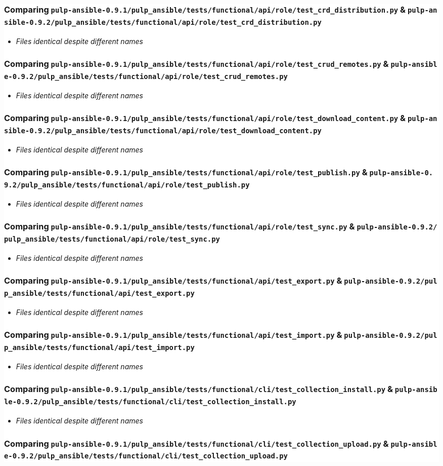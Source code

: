 ### Comparing `pulp-ansible-0.9.1/pulp_ansible/tests/functional/api/role/test_crd_distribution.py` & `pulp-ansible-0.9.2/pulp_ansible/tests/functional/api/role/test_crd_distribution.py`

 * *Files identical despite different names*

### Comparing `pulp-ansible-0.9.1/pulp_ansible/tests/functional/api/role/test_crud_remotes.py` & `pulp-ansible-0.9.2/pulp_ansible/tests/functional/api/role/test_crud_remotes.py`

 * *Files identical despite different names*

### Comparing `pulp-ansible-0.9.1/pulp_ansible/tests/functional/api/role/test_download_content.py` & `pulp-ansible-0.9.2/pulp_ansible/tests/functional/api/role/test_download_content.py`

 * *Files identical despite different names*

### Comparing `pulp-ansible-0.9.1/pulp_ansible/tests/functional/api/role/test_publish.py` & `pulp-ansible-0.9.2/pulp_ansible/tests/functional/api/role/test_publish.py`

 * *Files identical despite different names*

### Comparing `pulp-ansible-0.9.1/pulp_ansible/tests/functional/api/role/test_sync.py` & `pulp-ansible-0.9.2/pulp_ansible/tests/functional/api/role/test_sync.py`

 * *Files identical despite different names*

### Comparing `pulp-ansible-0.9.1/pulp_ansible/tests/functional/api/test_export.py` & `pulp-ansible-0.9.2/pulp_ansible/tests/functional/api/test_export.py`

 * *Files identical despite different names*

### Comparing `pulp-ansible-0.9.1/pulp_ansible/tests/functional/api/test_import.py` & `pulp-ansible-0.9.2/pulp_ansible/tests/functional/api/test_import.py`

 * *Files identical despite different names*

### Comparing `pulp-ansible-0.9.1/pulp_ansible/tests/functional/cli/test_collection_install.py` & `pulp-ansible-0.9.2/pulp_ansible/tests/functional/cli/test_collection_install.py`

 * *Files identical despite different names*

### Comparing `pulp-ansible-0.9.1/pulp_ansible/tests/functional/cli/test_collection_upload.py` & `pulp-ansible-0.9.2/pulp_ansible/tests/functional/cli/test_collection_upload.py`
